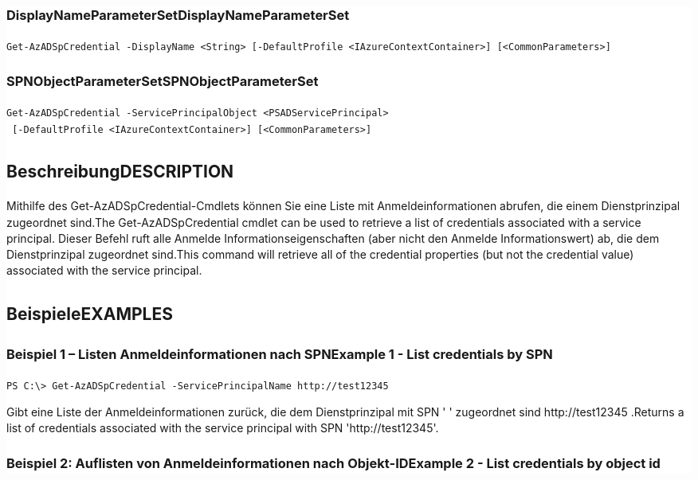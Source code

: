 ### <span data-ttu-id="b7c1c-107">DisplayNameParameterSet</span><span class="sxs-lookup"><span data-stu-id="b7c1c-107">DisplayNameParameterSet</span></span>
```
Get-AzADSpCredential -DisplayName <String> [-DefaultProfile <IAzureContextContainer>] [<CommonParameters>]
```

### <span data-ttu-id="b7c1c-108">SPNObjectParameterSet</span><span class="sxs-lookup"><span data-stu-id="b7c1c-108">SPNObjectParameterSet</span></span>
```
Get-AzADSpCredential -ServicePrincipalObject <PSADServicePrincipal>
 [-DefaultProfile <IAzureContextContainer>] [<CommonParameters>]
```

## <span data-ttu-id="b7c1c-109">Beschreibung</span><span class="sxs-lookup"><span data-stu-id="b7c1c-109">DESCRIPTION</span></span>
<span data-ttu-id="b7c1c-110">Mithilfe des Get-AzADSpCredential-Cmdlets können Sie eine Liste mit Anmeldeinformationen abrufen, die einem Dienstprinzipal zugeordnet sind.</span><span class="sxs-lookup"><span data-stu-id="b7c1c-110">The Get-AzADSpCredential cmdlet can be used to retrieve a list of credentials associated with a service principal.</span></span>
<span data-ttu-id="b7c1c-111">Dieser Befehl ruft alle Anmelde Informationseigenschaften (aber nicht den Anmelde Informationswert) ab, die dem Dienstprinzipal zugeordnet sind.</span><span class="sxs-lookup"><span data-stu-id="b7c1c-111">This command will retrieve all of the credential properties (but not the credential value) associated with the service principal.</span></span>

## <span data-ttu-id="b7c1c-112">Beispiele</span><span class="sxs-lookup"><span data-stu-id="b7c1c-112">EXAMPLES</span></span>

### <span data-ttu-id="b7c1c-113">Beispiel 1 – Listen Anmeldeinformationen nach SPN</span><span class="sxs-lookup"><span data-stu-id="b7c1c-113">Example 1 - List credentials by SPN</span></span>

```
PS C:\> Get-AzADSpCredential -ServicePrincipalName http://test12345
```

<span data-ttu-id="b7c1c-114">Gibt eine Liste der Anmeldeinformationen zurück, die dem Dienstprinzipal mit SPN ' ' zugeordnet sind http://test12345 .</span><span class="sxs-lookup"><span data-stu-id="b7c1c-114">Returns a list of credentials associated with the service principal with SPN 'http://test12345'.</span></span>

### <span data-ttu-id="b7c1c-115">Beispiel 2: Auflisten von Anmeldeinformationen nach Objekt-ID</span><span class="sxs-lookup"><span data-stu-id="b7c1c-115">Example 2 - List credentials by object id</span></span>
